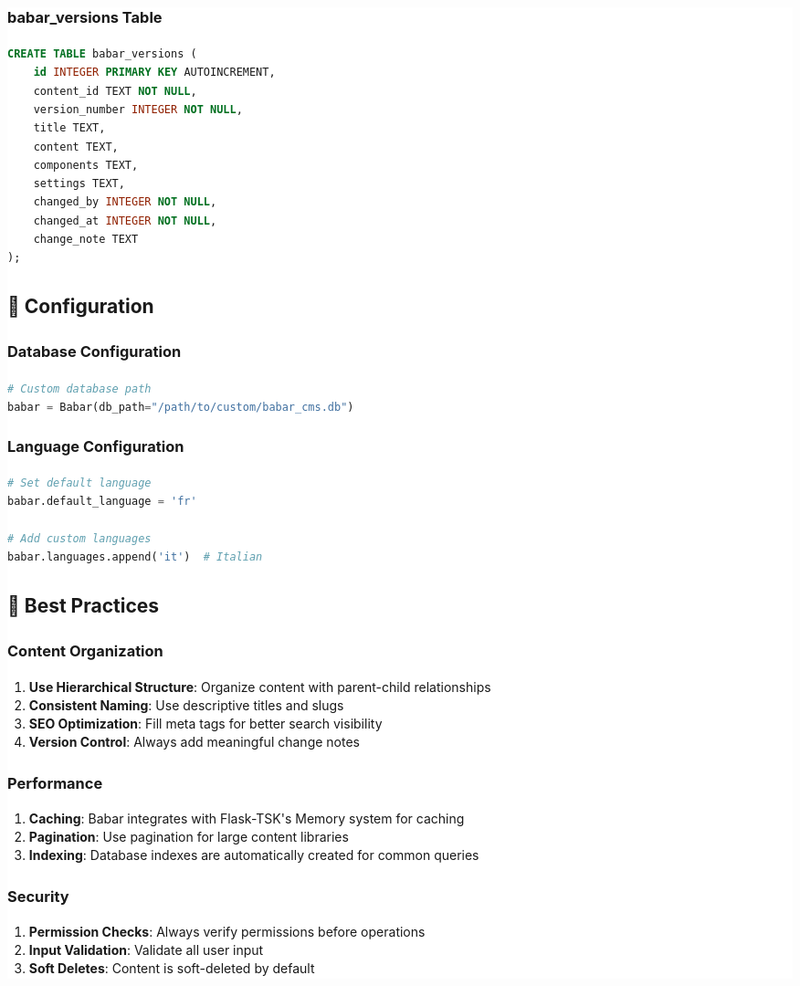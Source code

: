 ### babar_versions Table
```sql
CREATE TABLE babar_versions (
    id INTEGER PRIMARY KEY AUTOINCREMENT,
    content_id TEXT NOT NULL,
    version_number INTEGER NOT NULL,
    title TEXT,
    content TEXT,
    components TEXT,
    settings TEXT,
    changed_by INTEGER NOT NULL,
    changed_at INTEGER NOT NULL,
    change_note TEXT
);
```

## 🔧 Configuration

### Database Configuration
```python
# Custom database path
babar = Babar(db_path="/path/to/custom/babar_cms.db")
```

### Language Configuration
```python
# Set default language
babar.default_language = 'fr'

# Add custom languages
babar.languages.append('it')  # Italian
```

## 🎯 Best Practices

### Content Organization
1. **Use Hierarchical Structure**: Organize content with parent-child relationships
2. **Consistent Naming**: Use descriptive titles and slugs
3. **SEO Optimization**: Fill meta tags for better search visibility
4. **Version Control**: Always add meaningful change notes

### Performance
1. **Caching**: Babar integrates with Flask-TSK's Memory system for caching
2. **Pagination**: Use pagination for large content libraries
3. **Indexing**: Database indexes are automatically created for common queries

### Security
1. **Permission Checks**: Always verify permissions before operations
2. **Input Validation**: Validate all user input
3. **Soft Deletes**: Content is soft-deleted by default
